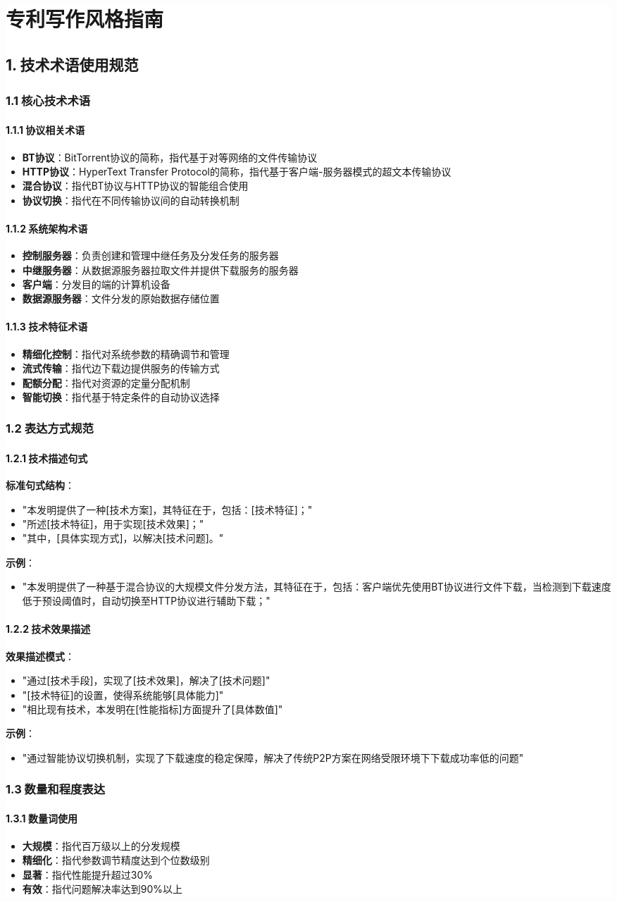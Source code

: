 # 专利写作风格指南

## 1. 技术术语使用规范

### 1.1 核心技术术语

#### 1.1.1 协议相关术语
- **BT协议**：BitTorrent协议的简称，指代基于对等网络的文件传输协议
- **HTTP协议**：HyperText Transfer Protocol的简称，指代基于客户端-服务器模式的超文本传输协议
- **混合协议**：指代BT协议与HTTP协议的智能组合使用
- **协议切换**：指代在不同传输协议间的自动转换机制

#### 1.1.2 系统架构术语
- **控制服务器**：负责创建和管理中继任务及分发任务的服务器
- **中继服务器**：从数据源服务器拉取文件并提供下载服务的服务器
- **客户端**：分发目的端的计算机设备
- **数据源服务器**：文件分发的原始数据存储位置

#### 1.1.3 技术特征术语
- **精细化控制**：指代对系统参数的精确调节和管理
- **流式传输**：指代边下载边提供服务的传输方式
- **配额分配**：指代对资源的定量分配机制
- **智能切换**：指代基于特定条件的自动协议选择

### 1.2 表达方式规范

#### 1.2.1 技术描述句式
**标准句式结构**：
- "本发明提供了一种[技术方案]，其特征在于，包括：[技术特征]；"
- "所述[技术特征]，用于实现[技术效果]；"
- "其中，[具体实现方式]，以解决[技术问题]。"

**示例**：
- "本发明提供了一种基于混合协议的大规模文件分发方法，其特征在于，包括：客户端优先使用BT协议进行文件下载，当检测到下载速度低于预设阈值时，自动切换至HTTP协议进行辅助下载；"

#### 1.2.2 技术效果描述
**效果描述模式**：
- "通过[技术手段]，实现了[技术效果]，解决了[技术问题]"
- "[技术特征]的设置，使得系统能够[具体能力]"
- "相比现有技术，本发明在[性能指标]方面提升了[具体数值]"

**示例**：
- "通过智能协议切换机制，实现了下载速度的稳定保障，解决了传统P2P方案在网络受限环境下下载成功率低的问题"

### 1.3 数量和程度表达

#### 1.3.1 数量词使用
- **大规模**：指代百万级以上的分发规模
- **精细化**：指代参数调节精度达到个位数级别
- **显著**：指代性能提升超过30%
- **有效**：指代问题解决率达到90%以上
